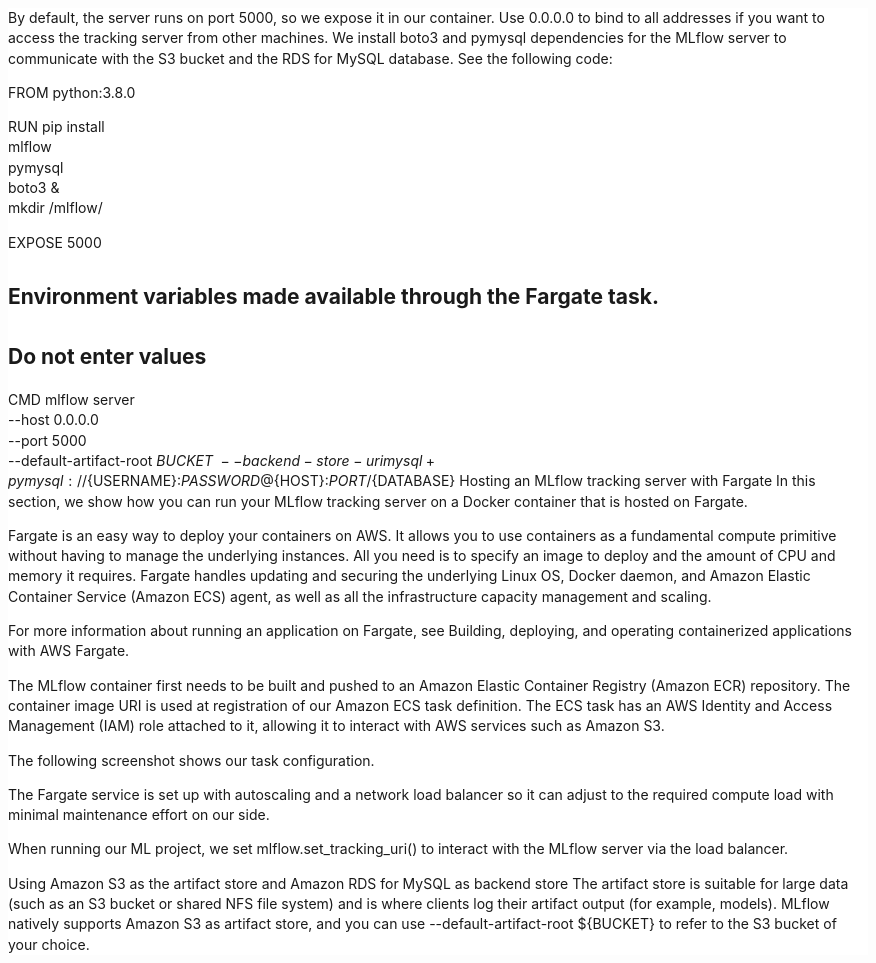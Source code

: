 By default, the server runs on port 5000, so we expose it in our container. Use 0.0.0.0 to bind to all addresses if you want to access the tracking server from other machines. We install boto3 and pymysql dependencies for the MLflow server to communicate with the S3 bucket and the RDS for MySQL database. See the following code:

FROM python:3.8.0

RUN pip install \
    mlflow \
    pymysql \
    boto3 & \
    mkdir /mlflow/

EXPOSE 5000

## Environment variables made available through the Fargate task.
## Do not enter values
CMD mlflow server \
    --host 0.0.0.0 \
    --port 5000 \
    --default-artifact-root ${BUCKET} \
    --backend-store-uri mysql+pymysql://${USERNAME}:${PASSWORD}@${HOST}:${PORT}/${DATABASE}
Hosting an MLflow tracking server with Fargate
In this section, we show how you can run your MLflow tracking server on a Docker container that is hosted on Fargate.

Fargate is an easy way to deploy your containers on AWS. It allows you to use containers as a fundamental compute primitive without having to manage the underlying instances. All you need is to specify an image to deploy and the amount of CPU and memory it requires. Fargate handles updating and securing the underlying Linux OS, Docker daemon, and Amazon Elastic Container Service (Amazon ECS) agent, as well as all the infrastructure capacity management and scaling.

For more information about running an application on Fargate, see Building, deploying, and operating containerized applications with AWS Fargate.

The MLflow container first needs to be built and pushed to an Amazon Elastic Container Registry (Amazon ECR) repository. The container image URI is used at registration of our Amazon ECS task definition. The ECS task has an AWS Identity and Access Management (IAM) role attached to it, allowing it to interact with AWS services such as Amazon S3.

The following screenshot shows our task configuration.



The Fargate service is set up with autoscaling and a network load balancer so it can adjust to the required compute load with minimal maintenance effort on our side.

When running our ML project, we set mlflow.set_tracking_uri(<load balancer uri>) to interact with the MLflow server via the load balancer.

Using Amazon S3 as the artifact store and Amazon RDS for MySQL as backend store
The artifact store is suitable for large data (such as an S3 bucket or shared NFS file system) and is where clients log their artifact output (for example, models). MLflow natively supports Amazon S3 as artifact store, and you can use --default-artifact-root ${BUCKET} to refer to the S3 bucket of your choice.
